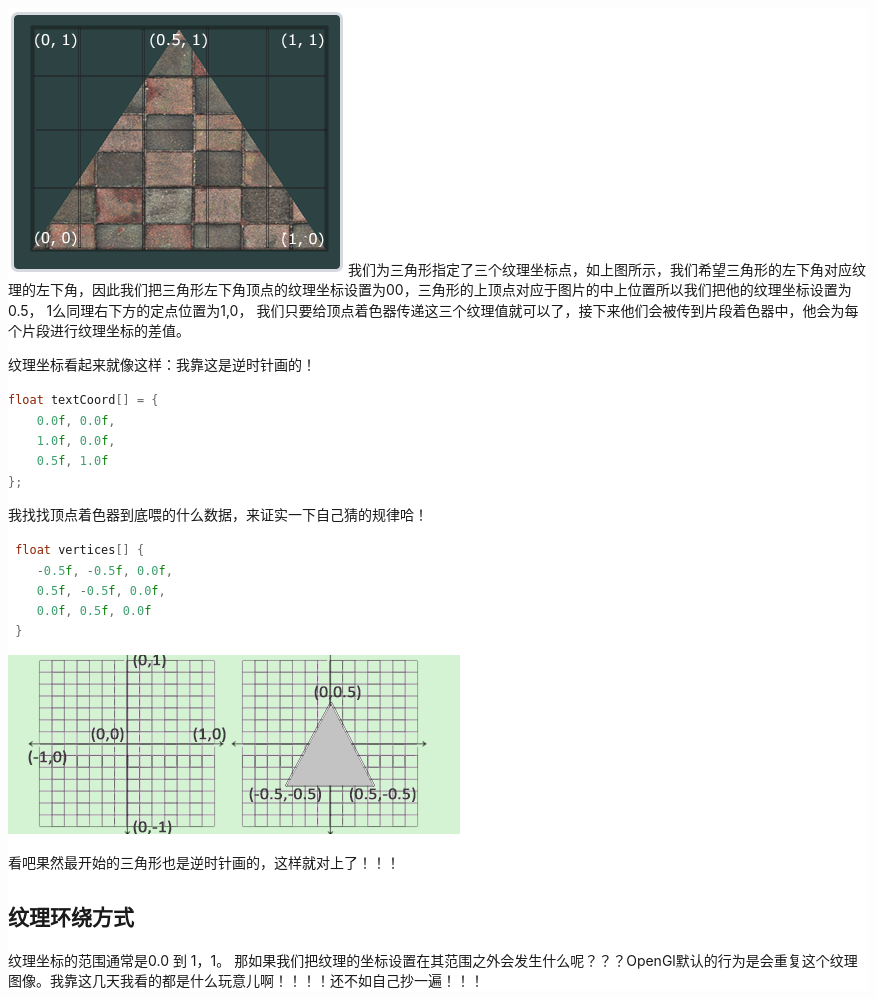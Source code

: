 ![Snipaste_2022-11-09_20-10-11](/assets/Snipaste_2022-11-09_20-10-11.png)
我们为三角形指定了三个纹理坐标点，如上图所示，我们希望三角形的左下角对应纹理的左下角，因此我们把三角形左下角顶点的纹理坐标设置为00，三角形的上顶点对应于图片的中上位置所以我们把他的纹理坐标设置为0.5， 1么同理右下方的定点位置为1,0， 我们只要给顶点着色器传递这三个纹理值就可以了，接下来他们会被传到片段着色器中，他会为每个片段进行纹理坐标的差值。

纹理坐标看起来就像这样：我靠这是逆时针画的！
```c++
float textCoord[] = {
    0.0f, 0.0f,
    1.0f, 0.0f,
    0.5f, 1.0f
};
```

我找找顶点着色器到底喂的什么数据，来证实一下自己猜的规律哈！

```c++
 float vertices[] {
    -0.5f, -0.5f, 0.0f,
    0.5f, -0.5f, 0.0f,
    0.0f, 0.5f, 0.0f
 }
```
![Snipaste_2022-11-09_20-31-14](/assets/Snipaste_2022-11-09_20-31-14.png)

看吧果然最开始的三角形也是逆时针画的，这样就对上了！！！

## 纹理环绕方式
纹理坐标的范围通常是0.0 到 1，1。 那如果我们把纹理的坐标设置在其范围之外会发生什么呢？？？OpenGl默认的行为是会重复这个纹理图像。我靠这几天我看的都是什么玩意儿啊！！！！还不如自己抄一遍！！！
